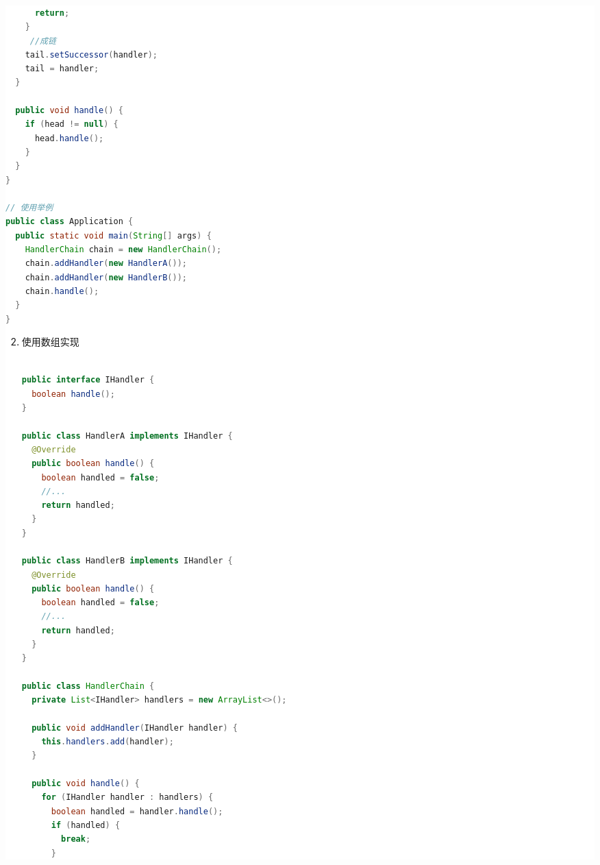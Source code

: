    ```java
         return;
       }
   		//成链
       tail.setSuccessor(handler);
       tail = handler;
     }
   
     public void handle() {
       if (head != null) {
         head.handle();
       }
     }
   }
   
   // 使用举例
   public class Application {
     public static void main(String[] args) {
       HandlerChain chain = new HandlerChain();
       chain.addHandler(new HandlerA());
       chain.addHandler(new HandlerB());
       chain.handle();
     }
   }
   ```

2. 使用数组实现

   ```java
   
   public interface IHandler {
     boolean handle();
   }
   
   public class HandlerA implements IHandler {
     @Override
     public boolean handle() {
       boolean handled = false;
       //...
       return handled;
     }
   }
   
   public class HandlerB implements IHandler {
     @Override
     public boolean handle() {
       boolean handled = false;
       //...
       return handled;
     }
   }
   
   public class HandlerChain {
     private List<IHandler> handlers = new ArrayList<>();
   
     public void addHandler(IHandler handler) {
       this.handlers.add(handler);
     }
   
     public void handle() {
       for (IHandler handler : handlers) {
         boolean handled = handler.handle();
         if (handled) {
           break;
         }
   ```